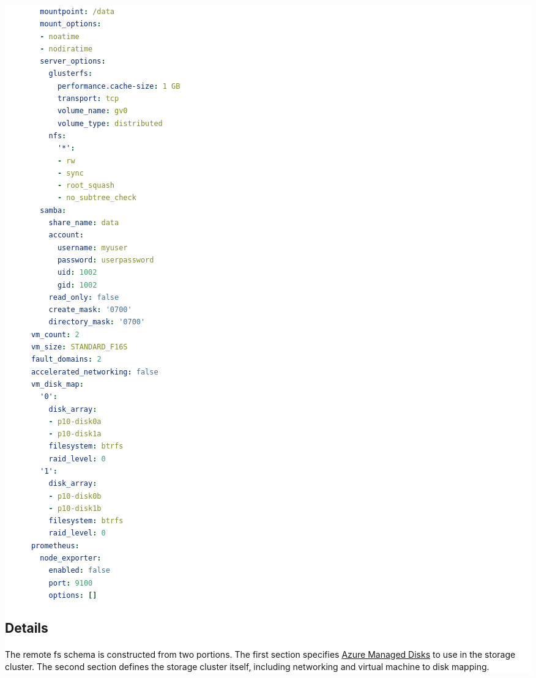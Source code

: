 ```yaml
        mountpoint: /data
        mount_options:
        - noatime
        - nodiratime
        server_options:
          glusterfs:
            performance.cache-size: 1 GB
            transport: tcp
            volume_name: gv0
            volume_type: distributed
          nfs:
            '*':
            - rw
            - sync
            - root_squash
            - no_subtree_check
        samba:
          share_name: data
          account:
            username: myuser
            password: userpassword
            uid: 1002
            gid: 1002
          read_only: false
          create_mask: '0700'
          directory_mask: '0700'
      vm_count: 2
      vm_size: STANDARD_F16S
      fault_domains: 2
      accelerated_networking: false
      vm_disk_map:
        '0':
          disk_array:
          - p10-disk0a
          - p10-disk1a
          filesystem: btrfs
          raid_level: 0
        '1':
          disk_array:
          - p10-disk0b
          - p10-disk1b
          filesystem: btrfs
          raid_level: 0
      prometheus:
        node_exporter:
          enabled: false
          port: 9100
          options: []
```

## Details
The remote fs schema is constructed from two portions. The first section
specifies
[Azure Managed Disks](https://docs.microsoft.com/azure/storage/storage-managed-disks-overview)
to use in the storage cluster. The second section defines the storage cluster
itself, including networking and virtual machine to disk mapping.
